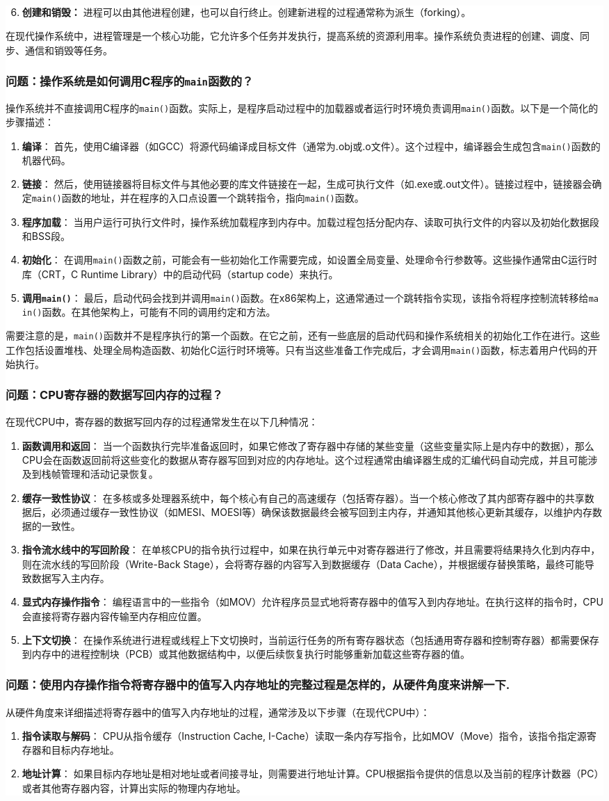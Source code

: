 6. **创建和销毁：** 进程可以由其他进程创建，也可以自行终止。创建新进程的过程通常称为派生（forking）。

在现代操作系统中，进程管理是一个核心功能，它允许多个任务并发执行，提高系统的资源利用率。操作系统负责进程的创建、调度、同步、通信和销毁等任务。

### 问题：操作系统是如何调用C程序的`main`函数的？
操作系统并不直接调用C程序的`main()`函数。实际上，是程序启动过程中的加载器或者运行时环境负责调用`main()`函数。以下是一个简化的步骤描述：

1. **编译**：
   首先，使用C编译器（如GCC）将源代码编译成目标文件（通常为.obj或.o文件）。这个过程中，编译器会生成包含`main()`函数的机器代码。

2. **链接**：
   然后，使用链接器将目标文件与其他必要的库文件链接在一起，生成可执行文件（如.exe或.out文件）。链接过程中，链接器会确定`main()`函数的地址，并在程序的入口点设置一个跳转指令，指向`main()`函数。

3. **程序加载**：
   当用户运行可执行文件时，操作系统加载程序到内存中。加载过程包括分配内存、读取可执行文件的内容以及初始化数据段和BSS段。

4. **初始化**：
   在调用`main()`函数之前，可能会有一些初始化工作需要完成，如设置全局变量、处理命令行参数等。这些操作通常由C运行时库（CRT，C Runtime Library）中的启动代码（startup code）来执行。

5. **调用`main()`**：
   最后，启动代码会找到并调用`main()`函数。在x86架构上，这通常通过一个跳转指令实现，该指令将程序控制流转移给`main()`函数。在其他架构上，可能有不同的调用约定和方法。

需要注意的是，`main()`函数并不是程序执行的第一个函数。在它之前，还有一些底层的启动代码和操作系统相关的初始化工作在进行。这些工作包括设置堆栈、处理全局构造函数、初始化C运行时环境等。只有当这些准备工作完成后，才会调用`main()`函数，标志着用户代码的开始执行。

### 问题：CPU寄存器的数据写回内存的过程？
在现代CPU中，寄存器的数据写回内存的过程通常发生在以下几种情况：

1. **函数调用和返回**：
   当一个函数执行完毕准备返回时，如果它修改了寄存器中存储的某些变量（这些变量实际上是内存中的数据），那么CPU会在函数返回前将这些变化的数据从寄存器写回到对应的内存地址。这个过程通常由编译器生成的汇编代码自动完成，并且可能涉及到栈帧管理和活动记录恢复。

2. **缓存一致性协议**：
   在多核或多处理器系统中，每个核心有自己的高速缓存（包括寄存器）。当一个核心修改了其内部寄存器中的共享数据后，必须通过缓存一致性协议（如MESI、MOESI等）确保该数据最终会被写回到主内存，并通知其他核心更新其缓存，以维护内存数据的一致性。

3. **指令流水线中的写回阶段**：
   在单核CPU的指令执行过程中，如果在执行单元中对寄存器进行了修改，并且需要将结果持久化到内存中，则在流水线的写回阶段（Write-Back Stage），会将寄存器的内容写入到数据缓存（Data Cache），并根据缓存替换策略，最终可能导致数据写入主内存。

4. **显式内存操作指令**：
   编程语言中的一些指令（如MOV）允许程序员显式地将寄存器中的值写入到内存地址。在执行这样的指令时，CPU会直接将寄存器内容传输至内存相应位置。

5. **上下文切换**：
   在操作系统进行进程或线程上下文切换时，当前运行任务的所有寄存器状态（包括通用寄存器和控制寄存器）都需要保存到内存中的进程控制块（PCB）或其他数据结构中，以便后续恢复执行时能够重新加载这些寄存器的值。

### 问题：使用内存操作指令将寄存器中的值写入内存地址的完整过程是怎样的，从硬件角度来讲解一下.
从硬件角度来详细描述将寄存器中的值写入内存地址的过程，通常涉及以下步骤（在现代CPU中）：

1. **指令读取与解码**：
   CPU从指令缓存（Instruction Cache, I-Cache）读取一条内存写指令，比如MOV（Move）指令，该指令指定源寄存器和目标内存地址。

2. **地址计算**：
   如果目标内存地址是相对地址或者间接寻址，则需要进行地址计算。CPU根据指令提供的信息以及当前的程序计数器（PC）或者其他寄存器内容，计算出实际的物理内存地址。
